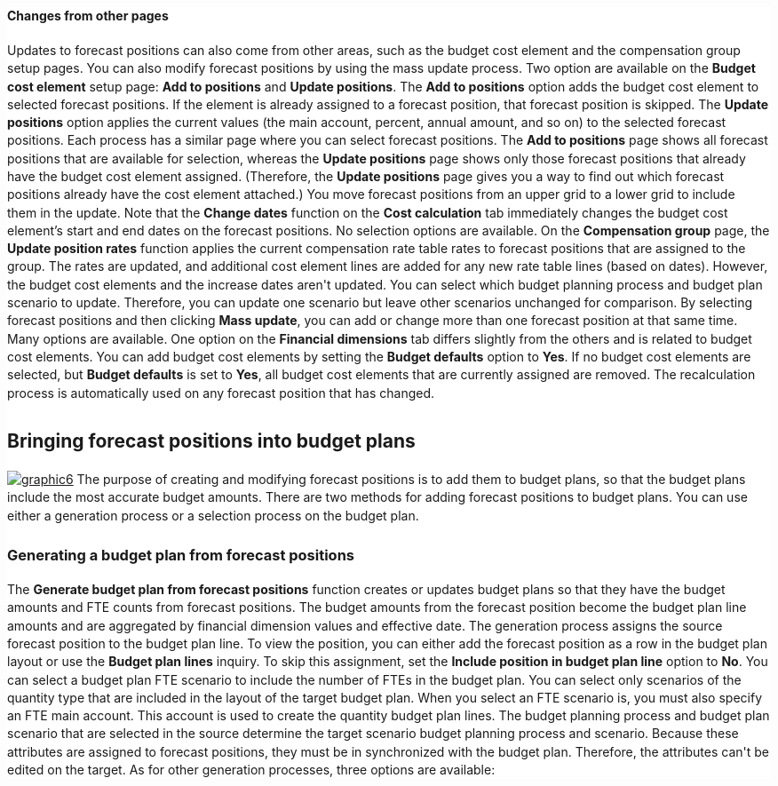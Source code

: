 #### Changes from other pages

Updates to forecast positions can also come from other areas, such as the budget cost element and the compensation group setup pages. You can also modify forecast positions by using the mass update process. Two option are available on the **Budget cost element** setup page: **Add to positions** and **Update positions**. The **Add to positions** option adds the budget cost element to selected forecast positions. If the element is already assigned to a forecast position, that forecast position is skipped. The **Update positions** option applies the current values (the main account, percent, annual amount, and so on) to the selected forecast positions. Each process has a similar page where you can select forecast positions. The **Add to positions** page shows all forecast positions that are available for selection, whereas the **Update positions** page shows only those forecast positions that already have the budget cost element assigned. (Therefore, the **Update positions** page gives you a way to find out which forecast positions already have the cost element attached.) You move forecast positions from an upper grid to a lower grid to include them in the update. Note that the **Change dates** function on the **Cost calculation** tab immediately changes the budget cost element’s start and end dates on the forecast positions. No selection options are available. On the **Compensation group** page, the **Update position rates** function applies the current compensation rate table rates to forecast positions that are assigned to the group. The rates are updated, and additional cost element lines are added for any new rate table lines (based on dates). However, the budget cost elements and the increase dates aren't updated. You can select which budget planning process and budget plan scenario to update. Therefore, you can update one scenario but leave other scenarios unchanged for comparison. By selecting forecast positions and then clicking **Mass update**, you can add or change more than one forecast position at that same time. Many options are available. One option on the **Financial dimensions** tab differs slightly from the others and is related to budget cost elements. You can add budget cost elements by setting the **Budget defaults** option to **Yes**. If no budget cost elements are selected, but **Budget defaults** is set to **Yes**, all budget cost elements that are currently assigned are removed. The recalculation process is automatically used on any forecast position that has changed.

## Bringing forecast positions into budget plans
[![graphic6](./media/graphic6-1024x327.png)](./media/graphic6.png) The purpose of creating and modifying forecast positions is to add them to budget plans, so that the budget plans include the most accurate budget amounts. There are two methods for adding forecast positions to budget plans. You can use either a generation process or a selection process on the budget plan.

### Generating a budget plan from forecast positions

The **Generate budget plan from forecast positions** function creates or updates budget plans so that they have the budget amounts and FTE counts from forecast positions. The budget amounts from the forecast position become the budget plan line amounts and are aggregated by financial dimension values and effective date. The generation process assigns the source forecast position to the budget plan line. To view the position, you can either add the forecast position as a row in the budget plan layout or use the **Budget plan lines** inquiry. To skip this assignment, set the **Include position in budget plan line** option to **No**. You can select a budget plan FTE scenario to include the number of FTEs in the budget plan. You can select only scenarios of the quantity type that are included in the layout of the target budget plan. When you select an FTE scenario is, you must also specify an FTE main account. This account is used to create the quantity budget plan lines. The budget planning process and budget plan scenario that are selected in the source determine the target scenario budget planning process and scenario. Because these attributes are assigned to forecast positions, they must be in synchronized with the budget plan. Therefore, the attributes can't be edited on the target. As for other generation processes, three options are available:

